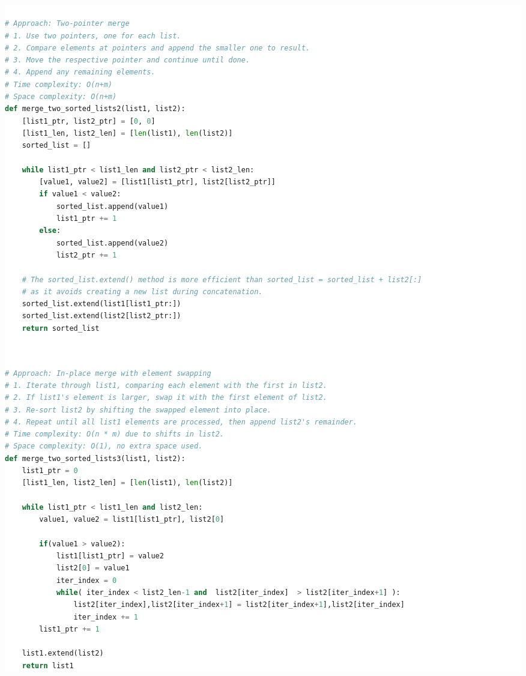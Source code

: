 

```python

# Approach: Two-pointer merge
# 1. Use two pointers, one for each list.
# 2. Compare elements at pointers and append the smaller one to result.
# 3. Move the respective pointer and continue until done.
# 4. Append any remaining elements.
# Time complexity: O(n+m)
# Space complexity: O(n+m)
def merge_two_sorted_lists2(list1, list2):
    [list1_ptr, list2_ptr] = [0, 0]
    [list1_len, list2_len] = [len(list1), len(list2)]
    sorted_list = []

    while list1_ptr < list1_len and list2_ptr < list2_len:
        [value1, value2] = [list1[list1_ptr], list2[list2_ptr]]
        if value1 < value2:
            sorted_list.append(value1)
            list1_ptr += 1
        else:
            sorted_list.append(value2)
            list2_ptr += 1

    # The sorted_list.extend() method is more efficient than sorted_list = sorted_list + list2[:]
    # as it avoids creating a new list during concatenation.
    sorted_list.extend(list1[list1_ptr:])
    sorted_list.extend(list2[list2_ptr:])
    return sorted_list


```




```python


# Approach: In-place merge with element swapping
# 1. Iterate through list1, comparing each element with the first in list2.
# 2. If list1's element is larger, swap it with the first element of list2.
# 3. Re-sort list2 by shifting the swapped element into place.
# 4. Repeat until all list1 elements are processed, then append list2's remainder.
# Time complexity: O(n * m) due to shifts in list2.
# Space complexity: O(1), no extra space used.
def merge_two_sorted_lists3(list1, list2):
    list1_ptr = 0
    [list1_len, list2_len] = [len(list1), len(list2)]

    while list1_ptr < list1_len and list2_len:
        value1, value2 = list1[list1_ptr], list2[0]

        if(value1 > value2):
            list1[list1_ptr] = value2
            list2[0] = value1
            iter_index = 0
            while( iter_index < list2_len-1 and  list2[iter_index]  > list2[iter_index+1] ):
                list2[iter_index],list2[iter_index+1] = list2[iter_index+1],list2[iter_index]
                iter_index += 1
        list1_ptr += 1

    list1.extend(list2)
    return list1


```